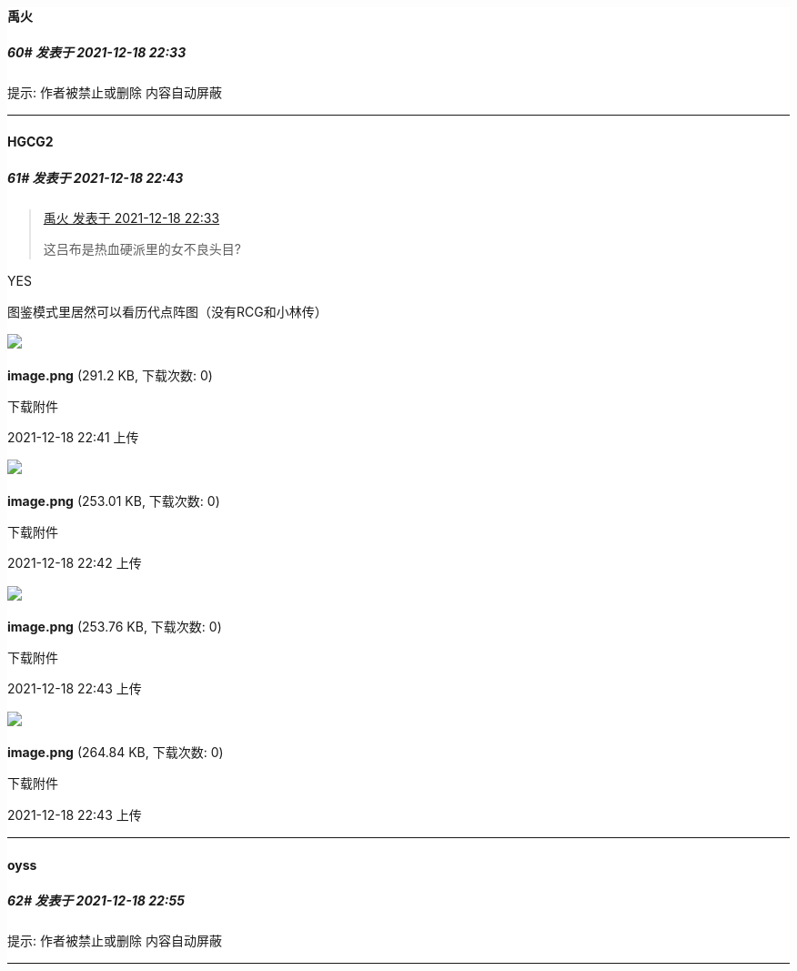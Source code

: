 ####  禹火  
##### 60#       发表于 2021-12-18 22:33

提示: 作者被禁止或删除 内容自动屏蔽

*****

####  HGCG2  
##### 61#       发表于 2021-12-18 22:43

<blockquote><a href="httphttps://bbs.saraba1st.com/2b/forum.php?mod=redirect&amp;goto=findpost&amp;pid=53993511&amp;ptid=2024481" target="_blank">禹火 发表于 2021-12-18 22:33</a>

这吕布是热血硬派里的女不良头目?</blockquote>
YES

图鉴模式里居然可以看历代点阵图（没有RCG和小林传）

<img src="https://img.saraba1st.com/forum/202112/18/224147oaieww7l3vzvz6kf.png" referrerpolicy="no-referrer">

<strong>image.png</strong> (291.2 KB, 下载次数: 0)

下载附件

2021-12-18 22:41 上传

<img src="https://img.saraba1st.com/forum/202112/18/224234uuyjuwwuoj07oqaw.png" referrerpolicy="no-referrer">

<strong>image.png</strong> (253.01 KB, 下载次数: 0)

下载附件

2021-12-18 22:42 上传

<img src="https://img.saraba1st.com/forum/202112/18/224311y2w5my2wafkfof5z.png" referrerpolicy="no-referrer">

<strong>image.png</strong> (253.76 KB, 下载次数: 0)

下载附件

2021-12-18 22:43 上传

<img src="https://img.saraba1st.com/forum/202112/18/224342xr4hddraph4adhzd.png" referrerpolicy="no-referrer">

<strong>image.png</strong> (264.84 KB, 下载次数: 0)

下载附件

2021-12-18 22:43 上传

*****

####  oyss  
##### 62#       发表于 2021-12-18 22:55

提示: 作者被禁止或删除 内容自动屏蔽

*****
